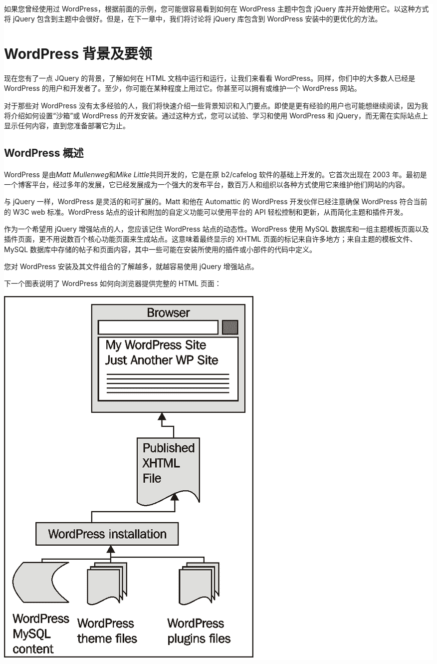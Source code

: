 如果您曾经使用过 WordPress，根据前面的示例，您可能很容易看到如何在 WordPress 主题中包含 jQuery 库并开始使用它。以这种方式将 jQuery 包含到主题中会很好。但是，在下一章中，我们将讨论将 jQuery 库包含到 WordPress 安装中的更优化的方法。

# WordPress 背景及要领

现在您有了一点 JQuery 的背景，了解如何在 HTML 文档中运行和运行，让我们来看看 WordPress。同样，你们中的大多数人已经是 WordPress 的用户和开发者了。至少，你可能在某种程度上用过它。你甚至可以拥有或维护一个 WordPress 网站。

对于那些对 WordPress 没有太多经验的人，我们将快速介绍一些背景知识和入门要点。即使是更有经验的用户也可能想继续阅读，因为我将介绍如何设置“沙箱”或 WordPress 的开发安装。通过这种方式，您可以试验、学习和使用 WordPress 和 jQuery，而无需在实际站点上显示任何内容，直到您准备部署它为止。

## WordPress 概述

WordPress 是由*Matt Mullenweg*和*Mike Little*共同开发的，它是在原 b2/cafelog 软件的基础上开发的。它首次出现在 2003 年。最初是一个博客平台，经过多年的发展，它已经发展成为一个强大的发布平台，数百万人和组织以各种方式使用它来维护他们网站的内容。

与 jQuery 一样，WordPress 是灵活的和可扩展的。Matt 和他在 Automattic 的 WordPress 开发伙伴已经注意确保 WordPress 符合当前的 W3C web 标准。WordPress 站点的设计和附加的自定义功能可以使用平台的 API 轻松控制和更新，从而简化主题和插件开发。

作为一个希望用 jQuery 增强站点的人，您应该记住 WordPress 站点的动态性。WordPress 使用 MySQL 数据库和一组主题模板页面以及插件页面，更不用说数百个核心功能页面来生成站点。这意味着最终显示的 XHTML 页面的标记来自许多地方；来自主题的模板文件、MySQL 数据库中存储的帖子和页面内容，其中一些可能在安装所使用的插件或小部件的代码中定义。

您对 WordPress 安装及其文件组合的了解越多，就越容易使用 jQuery 增强站点。

下一个图表说明了 WordPress 如何向浏览器提供完整的 HTML 页面：

![Overview of WordPress](img/1742_01_09.jpg)
